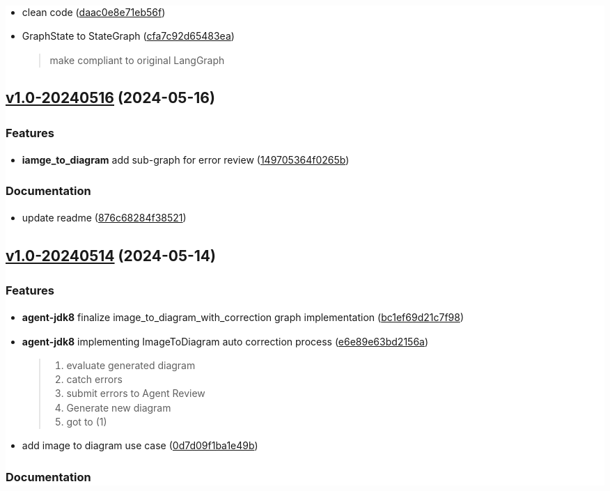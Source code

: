  -  clean code ([daac0e8e71eb56f](https://github.com/bsorrentino/langgraph4j/commit/daac0e8e71eb56f6c059ef25b547fa9cab50ab32))
   
 -  GraphState to StateGraph ([cfa7c92d65483ea](https://github.com/bsorrentino/langgraph4j/commit/cfa7c92d65483ea9a0970bd1ae7e7c3286c1e8e6))
    > make compliant to original LangGraph









## [v1.0-20240516](https://github.com/bsorrentino/langgraph4j/releases/tag/v1.0-20240516) (2024-05-16)

### Features

 *  **iamge_to_diagram**  add sub-graph for error review ([149705364f0265b](https://github.com/bsorrentino/langgraph4j/commit/149705364f0265bd94f935a2b0f829214a3c878f))
   


### Documentation

 -  update readme ([876c68284f38521](https://github.com/bsorrentino/langgraph4j/commit/876c68284f38521b74b60e51b5e1f83fe4040191))










## [v1.0-20240514](https://github.com/bsorrentino/langgraph4j/releases/tag/v1.0-20240514) (2024-05-14)

### Features

 *  **agent-jdk8**  finalize image_to_diagram_with_correction graph implementation ([bc1ef69d21c7f98](https://github.com/bsorrentino/langgraph4j/commit/bc1ef69d21c7f98060fc077da861f2a1a62576b8))
   
 *  **agent-jdk8**  implementing ImageToDiagram auto correction process ([e6e89e63bd2156a](https://github.com/bsorrentino/langgraph4j/commit/e6e89e63bd2156abfb44452e7f49748c7940dec2))
     > 1. evaluate generated diagram
     > 2. catch errors
     > 3. submit errors to Agent Review
     > 4. Generate new diagram
     > 5. got to (1)
   
 *  add image to diagram use case ([0d7d09f1ba1e49b](https://github.com/bsorrentino/langgraph4j/commit/0d7d09f1ba1e49ba72afce75bdf47e5b4f5fc60f))
   


### Documentation
